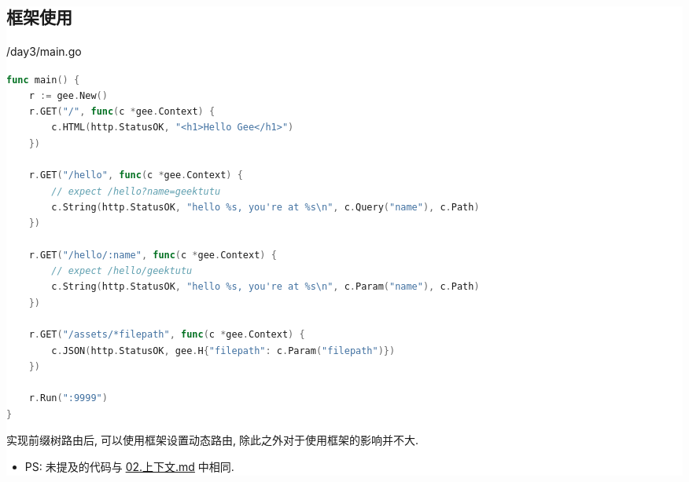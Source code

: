 ## 框架使用
/day3/main.go
```go
func main() {
	r := gee.New()
	r.GET("/", func(c *gee.Context) {
		c.HTML(http.StatusOK, "<h1>Hello Gee</h1>")
	})

	r.GET("/hello", func(c *gee.Context) {
		// expect /hello?name=geektutu
		c.String(http.StatusOK, "hello %s, you're at %s\n", c.Query("name"), c.Path)
	})

	r.GET("/hello/:name", func(c *gee.Context) {
		// expect /hello/geektutu
		c.String(http.StatusOK, "hello %s, you're at %s\n", c.Param("name"), c.Path)
	})

	r.GET("/assets/*filepath", func(c *gee.Context) {
		c.JSON(http.StatusOK, gee.H{"filepath": c.Param("filepath")})
	})

	r.Run(":9999")
}
```
实现前缀树路由后, 可以使用框架设置动态路由, 除此之外对于使用框架的影响并不大.

* PS: 未提及的代码与 [02.上下文.md](./02.上下文.md) 中相同.